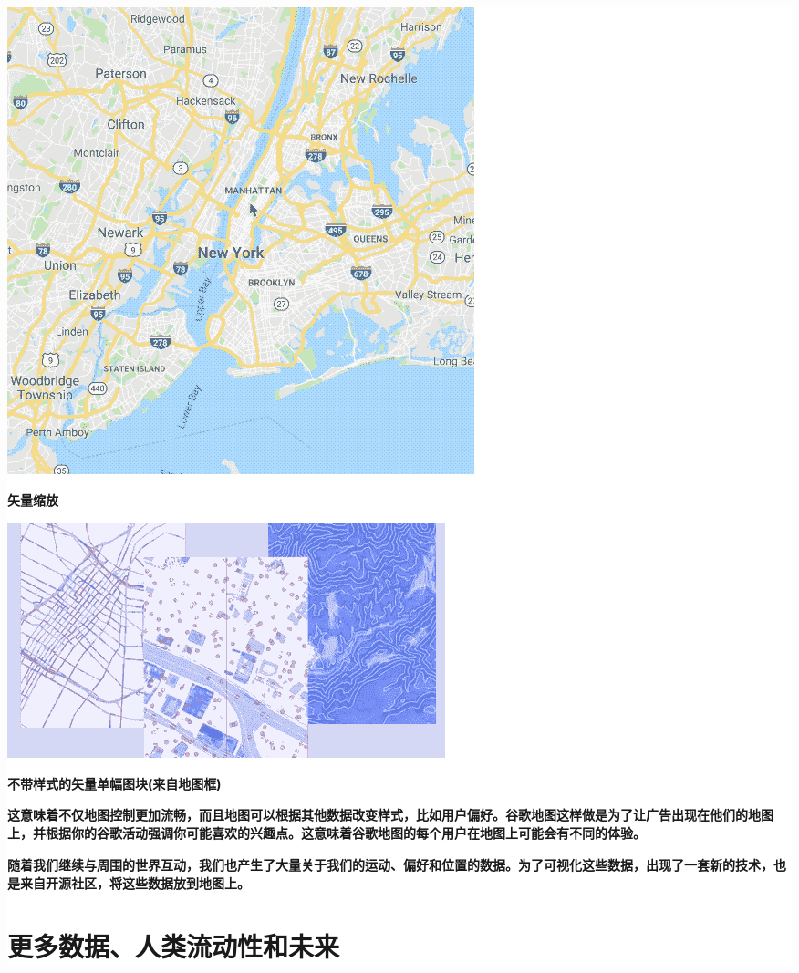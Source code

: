 ****![](img/7624d0f80e20262abc6ec1d7cc66f1dc.png)****

****矢量缩放****

****![](img/ff8da2b06423211474654ee911eb92a5.png)****

****不带样式的矢量单幅图块(来自地图框)****

****这意味着不仅地图控制更加流畅，而且地图可以根据其他数据改变样式，比如用户偏好。谷歌地图这样做是为了让广告出现在他们的地图上，并根据你的谷歌活动强调你可能喜欢的兴趣点。这意味着谷歌地图的每个用户在地图上可能会有不同的体验。****

****随着我们继续与周围的世界互动，我们也产生了大量关于我们的运动、偏好和位置的数据。为了可视化这些数据，出现了一套新的技术，也是来自开源社区，将这些数据放到地图上。****

# ****更多数据、人类流动性和未来****
